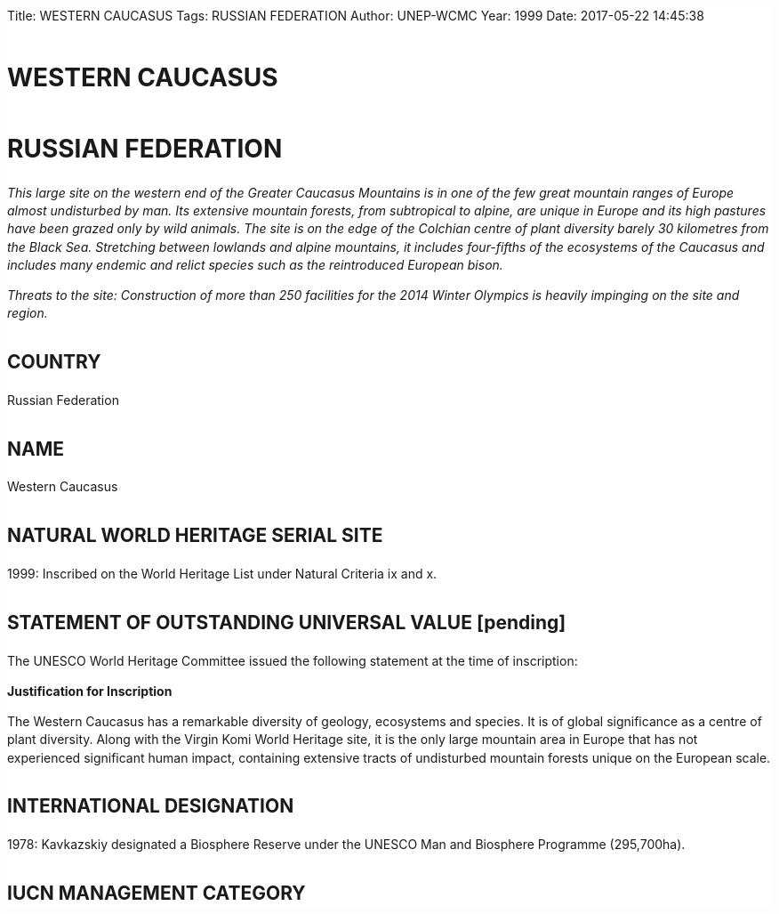 Title: WESTERN CAUCASUS
Tags: RUSSIAN FEDERATION
Author: UNEP-WCMC
Year: 1999
Date: 2017-05-22 14:45:38

WESTERN CAUCASUS 
=================

RUSSIAN FEDERATION
==================

*This large site on the western end of the Greater Caucasus Mountains is in one of the few great mountain ranges of Europe almost undisturbed by man. Its extensive mountain forests, from subtropical to alpine, are unique in Europe and its high pastures have been grazed only by wild animals. The site is on the edge of the Colchian centre of plant diversity barely 30 kilometres from the Black Sea. Stretching between lowlands and alpine mountains, it includes four-fifths of the ecosystems of the Caucasus and includes many endemic and relict species such as the reintroduced European bison.*

*Threats to the site: Construction of more than 250 facilities for the 2014 Winter Olympics is heavily impinging on the site and region.*

COUNTRY
-------

Russian Federation

NAME
----

Western Caucasus

NATURAL WORLD HERITAGE SERIAL SITE
----------------------------------

1999: Inscribed on the World Heritage List under Natural Criteria ix and x.

STATEMENT OF OUTSTANDING UNIVERSAL VALUE \[pending\]
----------------------------------------------------

The UNESCO World Heritage Committee issued the following statement at the time of inscription:

**Justification for Inscription**

The Western Caucasus has a remarkable diversity of geology, ecosystems and species. It is of global significance as a centre of plant diversity. Along with the Virgin Komi World Heritage site, it is the only large mountain area in Europe that has not experienced significant human impact, containing extensive tracts of undisturbed mountain forests unique on the European scale.

INTERNATIONAL DESIGNATION
-------------------------

1978: Kavkazskiy designated a Biosphere Reserve under the UNESCO Man and Biosphere Programme (295,700ha).

IUCN MANAGEMENT CATEGORY
------------------------
